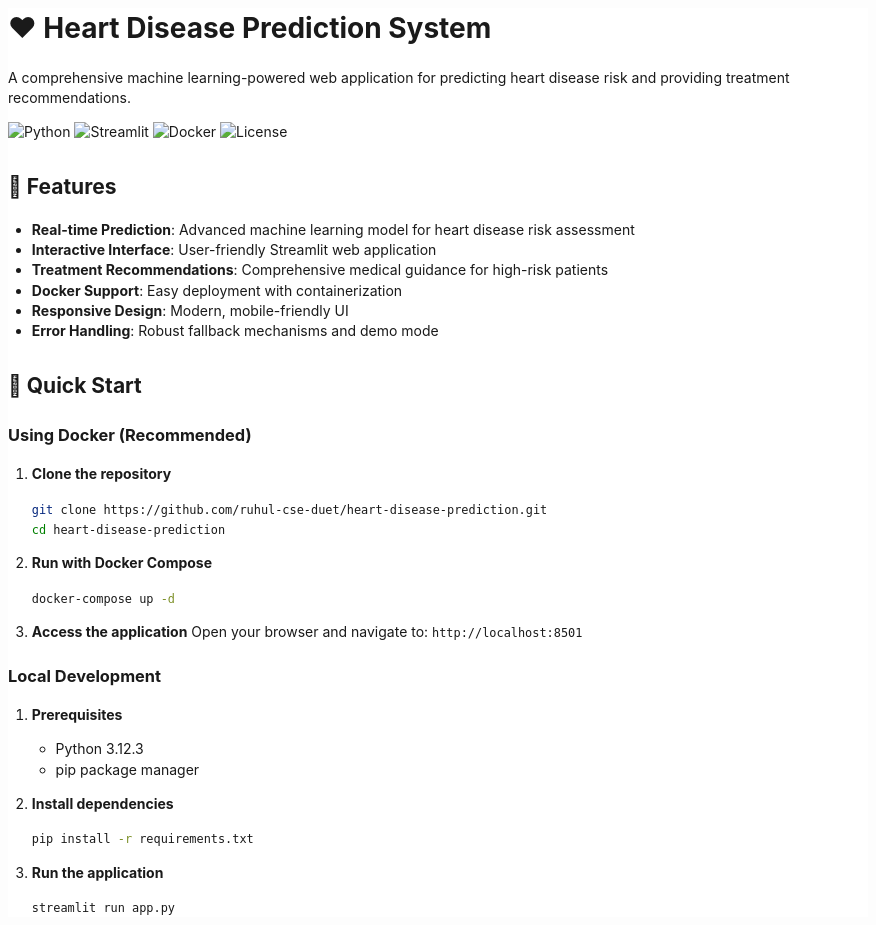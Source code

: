 # ❤️ Heart Disease Prediction System

A comprehensive machine learning-powered web application for predicting heart disease risk and providing treatment recommendations.

![Python](https://img.shields.io/badge/python-v3.12.3-blue.svg)
![Streamlit](https://img.shields.io/badge/streamlit-v1.28.1-red.svg)
![Docker](https://img.shields.io/badge/docker-ready-green.svg)
![License](https://img.shields.io/badge/license-MIT-blue.svg)

## 🌟 Features

- **Real-time Prediction**: Advanced machine learning model for heart disease risk assessment
- **Interactive Interface**: User-friendly Streamlit web application
- **Treatment Recommendations**: Comprehensive medical guidance for high-risk patients
- **Docker Support**: Easy deployment with containerization
- **Responsive Design**: Modern, mobile-friendly UI
- **Error Handling**: Robust fallback mechanisms and demo mode

## 🚀 Quick Start

### Using Docker (Recommended)

1. **Clone the repository**
   ```bash
   git clone https://github.com/ruhul-cse-duet/heart-disease-prediction.git
   cd heart-disease-prediction
   ```

2. **Run with Docker Compose**
   ```bash
   docker-compose up -d
   ```

3. **Access the application**
   Open your browser and navigate to: `http://localhost:8501`

### Local Development

1. **Prerequisites**
   - Python 3.12.3
   - pip package manager

2. **Install dependencies**
   ```bash
   pip install -r requirements.txt
   ```

3. **Run the application**
   ```bash
   streamlit run app.py
   ```
